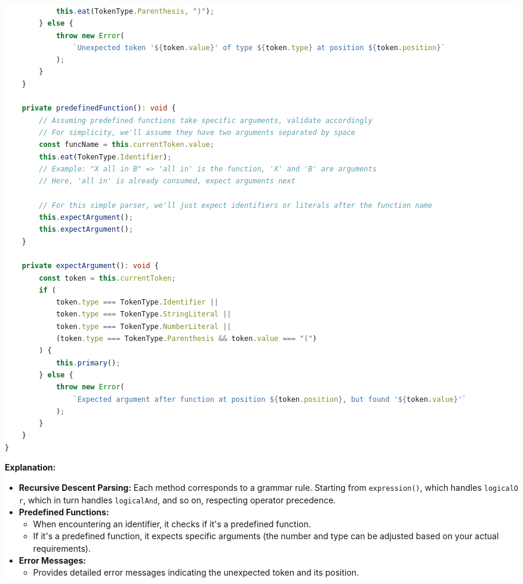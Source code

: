 ```typescript
			this.eat(TokenType.Parenthesis, ")");
		} else {
			throw new Error(
				`Unexpected token '${token.value}' of type ${token.type} at position ${token.position}`
			);
		}
	}

	private predefinedFunction(): void {
		// Assuming predefined functions take specific arguments, validate accordingly
		// For simplicity, we'll assume they have two arguments separated by space
		const funcName = this.currentToken.value;
		this.eat(TokenType.Identifier);
		// Example: "X all in B" => 'all in' is the function, 'X' and 'B' are arguments
		// Here, 'all in' is already consumed, expect arguments next

		// For this simple parser, we'll just expect identifiers or literals after the function name
		this.expectArgument();
		this.expectArgument();
	}

	private expectArgument(): void {
		const token = this.currentToken;
		if (
			token.type === TokenType.Identifier ||
			token.type === TokenType.StringLiteral ||
			token.type === TokenType.NumberLiteral ||
			(token.type === TokenType.Parenthesis && token.value === "(")
		) {
			this.primary();
		} else {
			throw new Error(
				`Expected argument after function at position ${token.position}, but found '${token.value}'`
			);
		}
	}
}
```

**Explanation:**

- **Recursive Descent Parsing:** Each method corresponds to a grammar rule. Starting from `expression()`, which handles `logicalOr`, which in turn handles `logicalAnd`, and so on, respecting operator precedence.
- **Predefined Functions:**
  - When encountering an identifier, it checks if it's a predefined function.
  - If it's a predefined function, it expects specific arguments (the number and type can be adjusted based on your actual requirements).
- **Error Messages:**
  - Provides detailed error messages indicating the unexpected token and its position.

